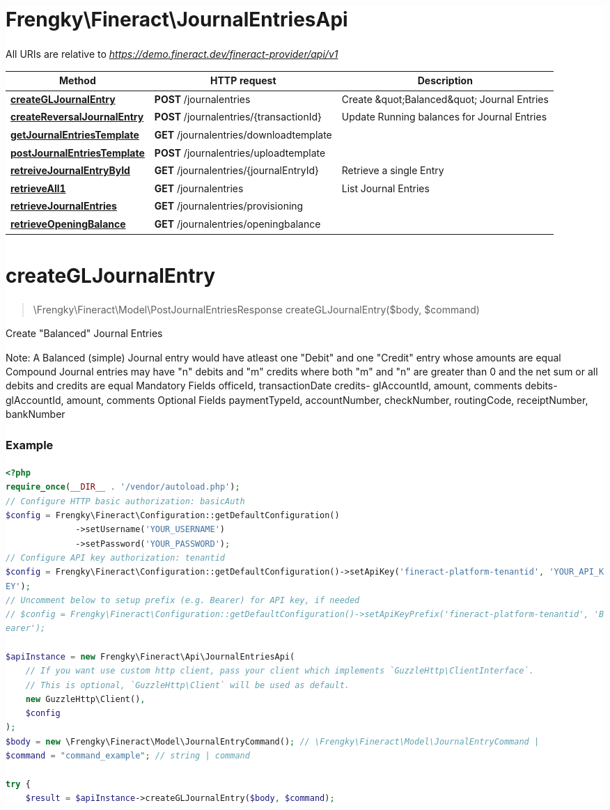 # Frengky\Fineract\JournalEntriesApi

All URIs are relative to *https://demo.fineract.dev/fineract-provider/api/v1*

Method | HTTP request | Description
------------- | ------------- | -------------
[**createGLJournalEntry**](JournalEntriesApi.md#creategljournalentry) | **POST** /journalentries | Create \&quot;Balanced\&quot; Journal Entries
[**createReversalJournalEntry**](JournalEntriesApi.md#createreversaljournalentry) | **POST** /journalentries/{transactionId} | Update Running balances for Journal Entries
[**getJournalEntriesTemplate**](JournalEntriesApi.md#getjournalentriestemplate) | **GET** /journalentries/downloadtemplate | 
[**postJournalEntriesTemplate**](JournalEntriesApi.md#postjournalentriestemplate) | **POST** /journalentries/uploadtemplate | 
[**retreiveJournalEntryById**](JournalEntriesApi.md#retreivejournalentrybyid) | **GET** /journalentries/{journalEntryId} | Retrieve a single Entry
[**retrieveAll1**](JournalEntriesApi.md#retrieveall1) | **GET** /journalentries | List Journal Entries
[**retrieveJournalEntries**](JournalEntriesApi.md#retrievejournalentries) | **GET** /journalentries/provisioning | 
[**retrieveOpeningBalance**](JournalEntriesApi.md#retrieveopeningbalance) | **GET** /journalentries/openingbalance | 

# **createGLJournalEntry**
> \Frengky\Fineract\Model\PostJournalEntriesResponse createGLJournalEntry($body, $command)

Create \"Balanced\" Journal Entries

Note: A Balanced (simple) Journal entry would have atleast one \"Debit\" and one \"Credit\" entry whose amounts are equal  Compound Journal entries may have \"n\" debits and \"m\" credits where both \"m\" and \"n\" are greater than 0 and the net sum or all debits and credits are equal    Mandatory Fields officeId, transactionDate   credits- glAccountId, amount, comments    debits-  glAccountId, amount, comments    Optional Fields paymentTypeId, accountNumber, checkNumber, routingCode, receiptNumber, bankNumber

### Example
```php
<?php
require_once(__DIR__ . '/vendor/autoload.php');
// Configure HTTP basic authorization: basicAuth
$config = Frengky\Fineract\Configuration::getDefaultConfiguration()
              ->setUsername('YOUR_USERNAME')
              ->setPassword('YOUR_PASSWORD');
// Configure API key authorization: tenantid
$config = Frengky\Fineract\Configuration::getDefaultConfiguration()->setApiKey('fineract-platform-tenantid', 'YOUR_API_KEY');
// Uncomment below to setup prefix (e.g. Bearer) for API key, if needed
// $config = Frengky\Fineract\Configuration::getDefaultConfiguration()->setApiKeyPrefix('fineract-platform-tenantid', 'Bearer');

$apiInstance = new Frengky\Fineract\Api\JournalEntriesApi(
    // If you want use custom http client, pass your client which implements `GuzzleHttp\ClientInterface`.
    // This is optional, `GuzzleHttp\Client` will be used as default.
    new GuzzleHttp\Client(),
    $config
);
$body = new \Frengky\Fineract\Model\JournalEntryCommand(); // \Frengky\Fineract\Model\JournalEntryCommand | 
$command = "command_example"; // string | command

try {
    $result = $apiInstance->createGLJournalEntry($body, $command);
```